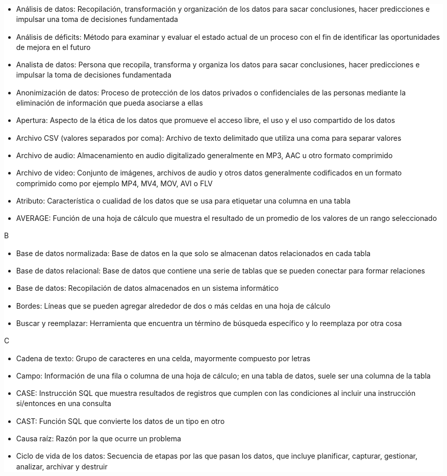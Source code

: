 - Análisis de datos: Recopilación, transformación y organización de los datos para sacar conclusiones, hacer predicciones e impulsar una toma de decisiones fundamentada

- Análisis de déficits: Método para examinar y evaluar el estado actual de un proceso con el fin de identificar las oportunidades de mejora en el futuro

- Analista de datos: Persona que recopila, transforma y organiza los datos para sacar conclusiones, hacer predicciones e impulsar la toma de decisiones fundamentada

- Anonimización de datos: Proceso de protección de los datos privados o confidenciales de las personas mediante la eliminación de información que pueda asociarse a ellas

- Apertura: Aspecto de la ética de los datos que promueve el acceso libre, el uso y el uso compartido de los datos

- Archivo CSV (valores separados por coma): Archivo de texto delimitado que utiliza una coma para separar valores

- Archivo de audio: Almacenamiento en audio digitalizado generalmente en MP3, AAC u otro formato comprimido

- Archivo de video: Conjunto de imágenes, archivos de audio y otros datos generalmente codificados en un formato comprimido como por ejemplo MP4, MV4, MOV, AVI o FLV

- Atributo: Característica o cualidad de los datos que se usa para etiquetar una columna en una tabla

- AVERAGE: Función de una hoja de cálculo que muestra el resultado de un promedio de los valores de un rango seleccionado

B

- Base de datos normalizada: Base de datos en la que solo se almacenan datos relacionados en cada tabla

- Base de datos relacional: Base de datos que contiene una serie de tablas que se pueden conectar para formar relaciones

- Base de datos: Recopilación de datos almacenados en un sistema informático

- Bordes: Líneas que se pueden agregar alrededor de dos o más celdas en una hoja de cálculo

- Buscar y reemplazar: Herramienta que encuentra un término de búsqueda específico y lo reemplaza por otra cosa

C

- Cadena de texto: Grupo de caracteres en una celda, mayormente compuesto por letras

- Campo: Información de una fila o columna de una hoja de cálculo; en una tabla de datos, suele ser una columna de la tabla

- CASE: Instrucción SQL que muestra resultados de registros que cumplen con las condiciones al incluir una instrucción si/entonces en una consulta

- CAST: Función SQL que convierte los datos de un tipo en otro

- Causa raíz: Razón por la que ocurre un problema

- Ciclo de vida de los datos: Secuencia de etapas por las que pasan los datos, que incluye planificar, capturar, gestionar, analizar, archivar y destruir

